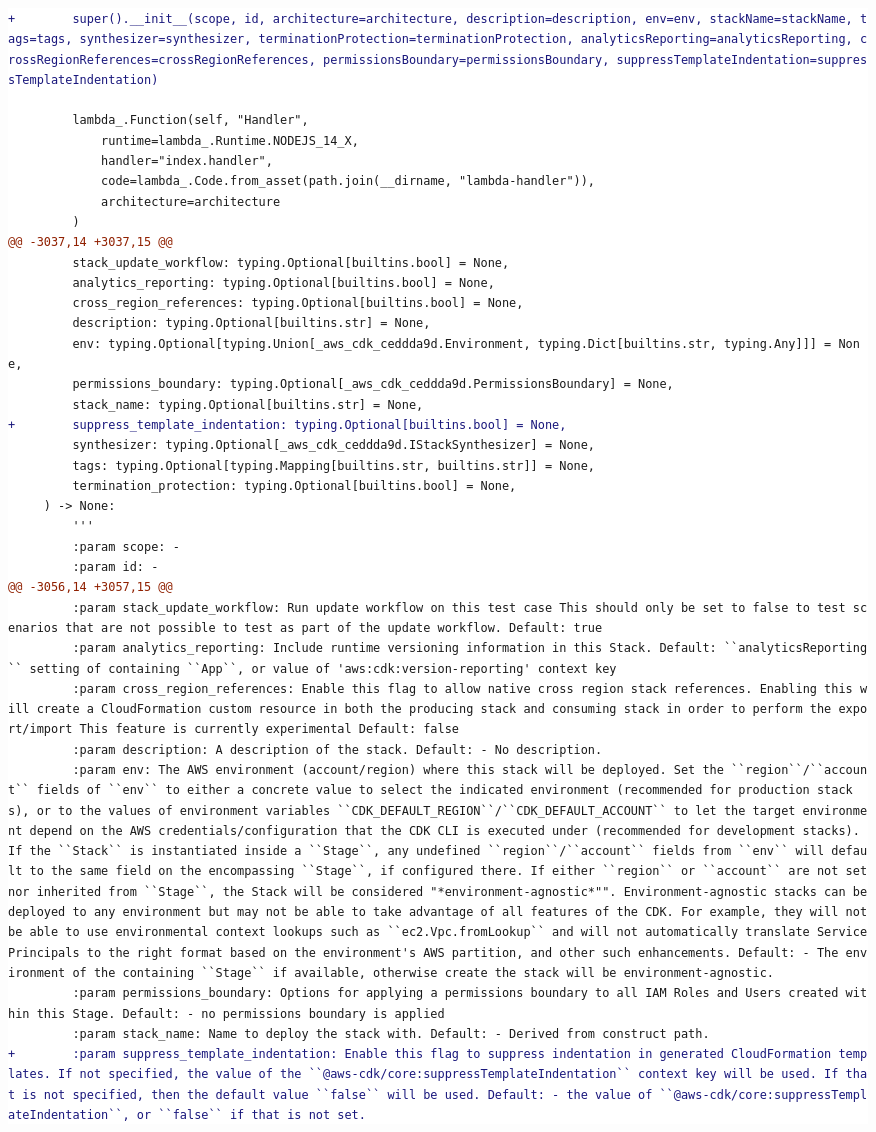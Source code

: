 ```diff
+        super().__init__(scope, id, architecture=architecture, description=description, env=env, stackName=stackName, tags=tags, synthesizer=synthesizer, terminationProtection=terminationProtection, analyticsReporting=analyticsReporting, crossRegionReferences=crossRegionReferences, permissionsBoundary=permissionsBoundary, suppressTemplateIndentation=suppressTemplateIndentation)
 
         lambda_.Function(self, "Handler",
             runtime=lambda_.Runtime.NODEJS_14_X,
             handler="index.handler",
             code=lambda_.Code.from_asset(path.join(__dirname, "lambda-handler")),
             architecture=architecture
         )
@@ -3037,14 +3037,15 @@
         stack_update_workflow: typing.Optional[builtins.bool] = None,
         analytics_reporting: typing.Optional[builtins.bool] = None,
         cross_region_references: typing.Optional[builtins.bool] = None,
         description: typing.Optional[builtins.str] = None,
         env: typing.Optional[typing.Union[_aws_cdk_ceddda9d.Environment, typing.Dict[builtins.str, typing.Any]]] = None,
         permissions_boundary: typing.Optional[_aws_cdk_ceddda9d.PermissionsBoundary] = None,
         stack_name: typing.Optional[builtins.str] = None,
+        suppress_template_indentation: typing.Optional[builtins.bool] = None,
         synthesizer: typing.Optional[_aws_cdk_ceddda9d.IStackSynthesizer] = None,
         tags: typing.Optional[typing.Mapping[builtins.str, builtins.str]] = None,
         termination_protection: typing.Optional[builtins.bool] = None,
     ) -> None:
         '''
         :param scope: -
         :param id: -
@@ -3056,14 +3057,15 @@
         :param stack_update_workflow: Run update workflow on this test case This should only be set to false to test scenarios that are not possible to test as part of the update workflow. Default: true
         :param analytics_reporting: Include runtime versioning information in this Stack. Default: ``analyticsReporting`` setting of containing ``App``, or value of 'aws:cdk:version-reporting' context key
         :param cross_region_references: Enable this flag to allow native cross region stack references. Enabling this will create a CloudFormation custom resource in both the producing stack and consuming stack in order to perform the export/import This feature is currently experimental Default: false
         :param description: A description of the stack. Default: - No description.
         :param env: The AWS environment (account/region) where this stack will be deployed. Set the ``region``/``account`` fields of ``env`` to either a concrete value to select the indicated environment (recommended for production stacks), or to the values of environment variables ``CDK_DEFAULT_REGION``/``CDK_DEFAULT_ACCOUNT`` to let the target environment depend on the AWS credentials/configuration that the CDK CLI is executed under (recommended for development stacks). If the ``Stack`` is instantiated inside a ``Stage``, any undefined ``region``/``account`` fields from ``env`` will default to the same field on the encompassing ``Stage``, if configured there. If either ``region`` or ``account`` are not set nor inherited from ``Stage``, the Stack will be considered "*environment-agnostic*"". Environment-agnostic stacks can be deployed to any environment but may not be able to take advantage of all features of the CDK. For example, they will not be able to use environmental context lookups such as ``ec2.Vpc.fromLookup`` and will not automatically translate Service Principals to the right format based on the environment's AWS partition, and other such enhancements. Default: - The environment of the containing ``Stage`` if available, otherwise create the stack will be environment-agnostic.
         :param permissions_boundary: Options for applying a permissions boundary to all IAM Roles and Users created within this Stage. Default: - no permissions boundary is applied
         :param stack_name: Name to deploy the stack with. Default: - Derived from construct path.
+        :param suppress_template_indentation: Enable this flag to suppress indentation in generated CloudFormation templates. If not specified, the value of the ``@aws-cdk/core:suppressTemplateIndentation`` context key will be used. If that is not specified, then the default value ``false`` will be used. Default: - the value of ``@aws-cdk/core:suppressTemplateIndentation``, or ``false`` if that is not set.
```